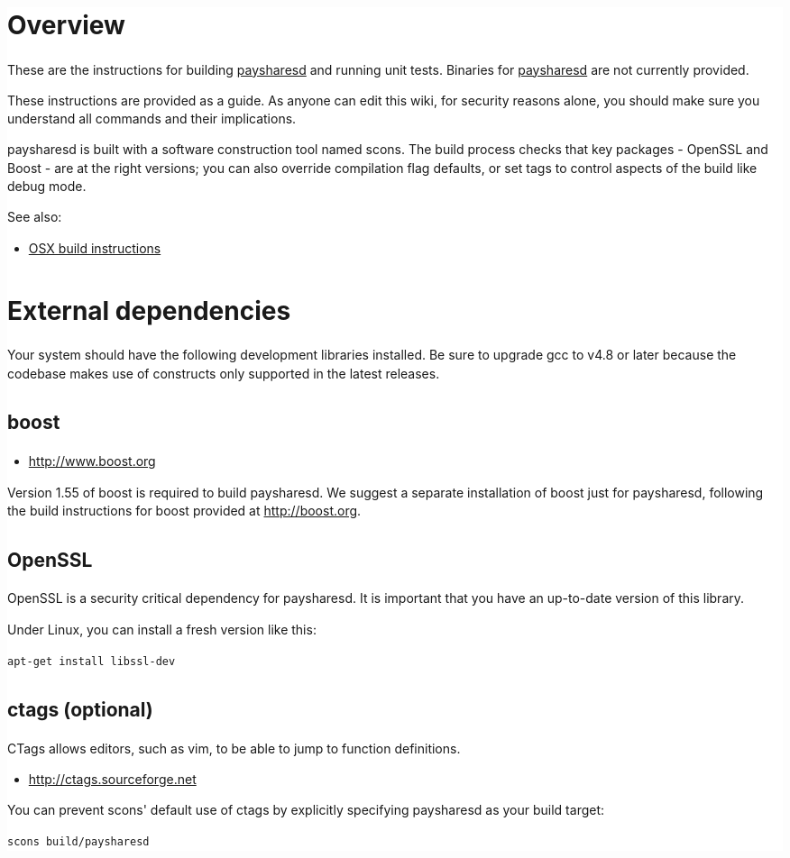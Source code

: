 Overview
========

These are the instructions for building [paysharesd](https://github.com/payshares/paysharesd) and running unit tests. Binaries for [paysharesd](https://github.com/payshares/paysharesd) are not currently provided.

These instructions are provided as a guide. As anyone can edit this
wiki, for security reasons alone, you should make sure you understand
all commands and their implications.

paysharesd is built with a software construction tool named scons. The
build process checks that key packages - OpenSSL and Boost - are
at the right versions; you can also override compilation flag defaults, or set tags
to control aspects of the build like debug mode.

See also:
- [OSX build instructions](osx-build-instructions.md)

External dependencies
=====================

Your system should have the following development libraries installed.
Be sure to upgrade gcc to v4.8 or later because the codebase makes use
of constructs only supported in the latest releases.

boost
-----
-   <http://www.boost.org>

Version 1.55 of boost is required to build paysharesd. We
suggest a separate installation of boost just for paysharesd, following
the build instructions for boost provided at <http://boost.org>.

OpenSSL
-------

OpenSSL is a security critical dependency for paysharesd. It is important
that you have an up-to-date version of this library.

Under Linux, you can install a fresh version like this:

```
apt-get install libssl-dev
```

ctags (optional)
----------------

CTags allows editors, such as vim, to be able to jump to function
definitions.

-   <http://ctags.sourceforge.net>

You can prevent scons' default use of ctags by explicitly specifying
paysharesd as your build target:

```
scons build/paysharesd
```
